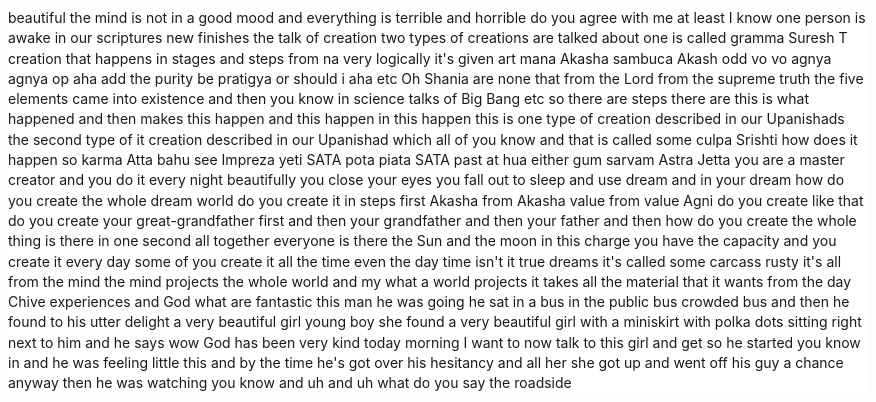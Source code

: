 beautiful the mind is not in a good mood
and everything is terrible and horrible
do you agree with me
at least I know one person is awake in
our scriptures new finishes the talk of
creation two types of creations are
talked about one is called
gramma Suresh T creation that happens in
stages and steps from na very logically
it's given art mana Akasha sambuca Akash
odd vo vo agnya agnya op aha add the
purity be pratigya or should i aha
etc Oh Shania are none that from the
Lord from the supreme truth the five
elements came into existence and then
you know in science talks of Big Bang
etc so there are steps there are this is
what happened and then makes this happen
and this happen in this happen this is
one type of creation described in our
Upanishads the second type of it
creation described in our Upanishad
which all of you know and that is called
some culpa Srishti how does it happen
so karma Atta bahu see Impreza yeti SATA
pota piata SATA past at hua either gum
sarvam Astra Jetta you are a master
creator and you do it every night
beautifully you close your eyes you fall
out to sleep and use dream and in your
dream how do you create the whole dream
world do you create it in steps first
Akasha
from Akasha value from value Agni do you
create like that do you create your
great-grandfather first and then your
grandfather and then your father and
then how do you create the whole thing
is there in one second all together
everyone is there the Sun and the moon
in this charge you have the capacity and
you create it every day some of you
create it all the time even the
day time isn't it true dreams
it's called some carcass rusty it's all
from the mind the mind projects the
whole world and my what a world projects
it takes all the material that it wants
from the day Chive experiences and God
what are fantastic this man he was going
he sat in a bus in the public bus
crowded bus and then he found to his
utter delight a very beautiful girl
young boy she found a very beautiful
girl with a miniskirt with polka dots
sitting right next to him and he says
wow God has been very kind today morning
I want to now talk to this girl and get
so he started you know in and he was
feeling little this and by the time he's
got over his hesitancy and all her she
got up and went off his guy a chance
anyway then he was watching you know and
uh and uh what do you say the roadside